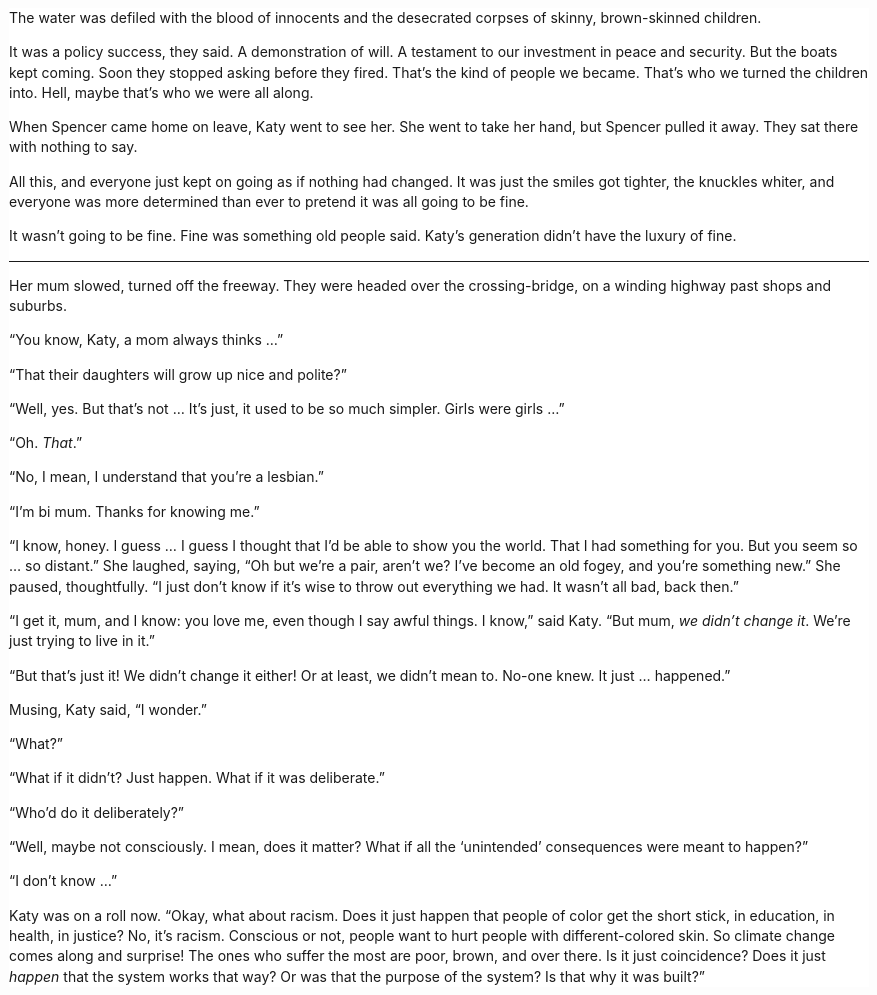 The water was defiled with the blood of innocents and the desecrated corpses of skinny, brown-skinned children. 

It was a policy success, they said. A demonstration of will. A testament to our investment in peace and security. But the boats kept coming. Soon they stopped asking before they fired. That’s the kind of people we became. That’s who we turned the children into. Hell, maybe that’s who we were all along.

When Spencer came home on leave, Katy went to see her. She went to take her hand, but Spencer pulled it away. They sat there with nothing to say.

All this, and everyone just kept on going as if nothing had changed. It was just the smiles got tighter, the knuckles whiter, and everyone was more determined than ever to pretend it was all going to be fine.

It wasn’t going to be fine. Fine was something old people said. Katy’s generation didn’t have the luxury of fine.

***

Her mum slowed, turned off the freeway. They were headed over the crossing-bridge, on a winding highway past shops and suburbs.

“You know, Katy, a mom always thinks …”

“That their daughters will grow up nice and polite?”

“Well, yes. But that’s not … It’s just, it used to be so much simpler. Girls were girls …”

“Oh. *That*.”

“No, I mean, I understand that you’re a lesbian.”

“I’m bi mum. Thanks for knowing me.”

“I know, honey. I guess … I guess I thought that I’d be able to show you the world. That I had something for you. But you seem so … so distant.” She laughed, saying, “Oh but we’re a pair, aren’t we? I’ve become an old fogey, and you’re something new.” She paused, thoughtfully. “I just don’t know if it’s wise to throw out everything we had. It wasn’t all bad, back then.”

“I get it, mum, and I know: you love me, even though I say awful things. I know,” said Katy. “But mum, *we didn’t change it*. We’re just trying to live in it.”

“But that’s just it! We didn’t change it either! Or at least, we didn’t mean to. No-one knew. It just … happened.”

Musing, Katy said, “I wonder.”

“What?”

“What if it didn’t? Just happen. What if it was deliberate.”

“Who’d do it deliberately?”

“Well, maybe not consciously. I mean, does it matter? What if all the ‘unintended’ consequences were meant to happen?”

“I don’t know …”

Katy was on a roll now. “Okay, what about racism. Does it just happen that people of color get the short stick, in education, in health, in justice? No, it’s racism. Conscious or not, people want to hurt people with different-colored skin. So climate change comes along and surprise! The ones who suffer the most are poor, brown, and over there. Is it just coincidence? Does it just *happen* that the system works that way? Or was that the purpose of the system? Is that why it was built?”
